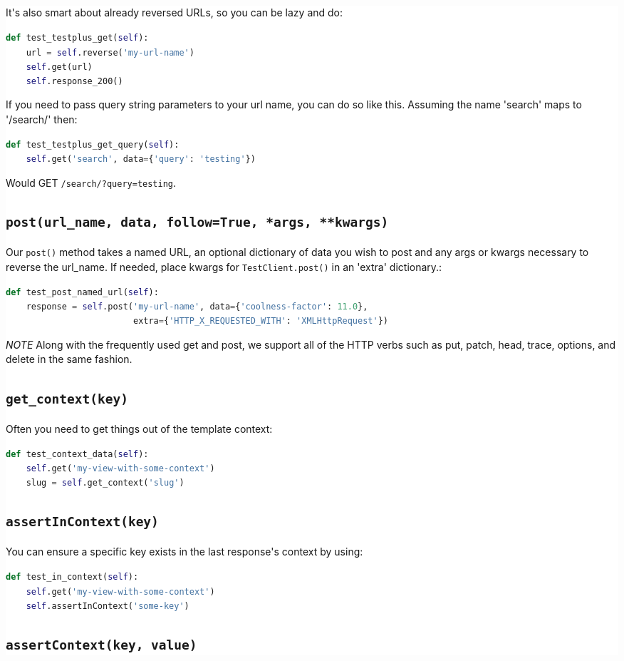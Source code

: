 It's also smart about already reversed URLs, so you can be lazy and do:

```python
def test_testplus_get(self):
    url = self.reverse('my-url-name')
    self.get(url)
    self.response_200()
```

If you need to pass query string parameters to your url name, you can do so like this. Assuming the name 'search' maps to '/search/' then:

```python
def test_testplus_get_query(self):
    self.get('search', data={'query': 'testing'})
```

Would GET `/search/?query=testing`.

## `post(url_name, data, follow=True, *args, **kwargs)`

Our `post()` method takes a named URL, an optional dictionary of data you wish
to post and any args or kwargs necessary to reverse the url_name.
If needed, place kwargs for `TestClient.post()` in an 'extra' dictionary.:

```python
def test_post_named_url(self):
    response = self.post('my-url-name', data={'coolness-factor': 11.0},
                         extra={'HTTP_X_REQUESTED_WITH': 'XMLHttpRequest'})
```

*NOTE* Along with the frequently used get and post, we support all of the HTTP verbs such as put, patch, head, trace, options, and delete in the same fashion.

## `get_context(key)`

Often you need to get things out of the template context:

```python
def test_context_data(self):
    self.get('my-view-with-some-context')
    slug = self.get_context('slug')
```

## `assertInContext(key)`

You can ensure a specific key exists in the last response's context by
using:

```python
def test_in_context(self):
    self.get('my-view-with-some-context')
    self.assertInContext('some-key')
```

## `assertContext(key, value)`
